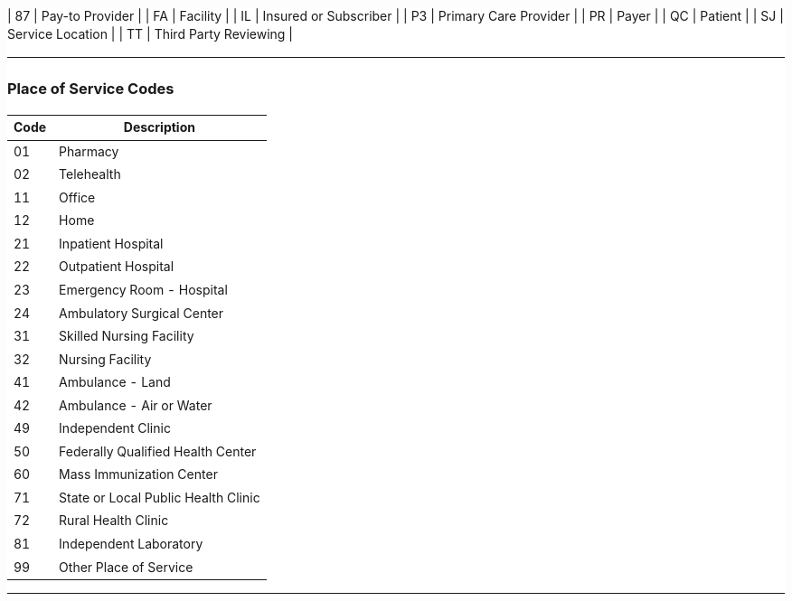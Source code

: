 | 87 | Pay-to Provider |
| FA | Facility |
| IL | Insured or Subscriber |
| P3 | Primary Care Provider |
| PR | Payer |
| QC | Patient |
| SJ | Service Location |
| TT | Third Party Reviewing |

---

### Place of Service Codes

| Code | Description |
|------|-------------|
| 01 | Pharmacy |
| 02 | Telehealth |
| 11 | Office |
| 12 | Home |
| 21 | Inpatient Hospital |
| 22 | Outpatient Hospital |
| 23 | Emergency Room - Hospital |
| 24 | Ambulatory Surgical Center |
| 31 | Skilled Nursing Facility |
| 32 | Nursing Facility |
| 41 | Ambulance - Land |
| 42 | Ambulance - Air or Water |
| 49 | Independent Clinic |
| 50 | Federally Qualified Health Center |
| 60 | Mass Immunization Center |
| 71 | State or Local Public Health Clinic |
| 72 | Rural Health Clinic |
| 81 | Independent Laboratory |
| 99 | Other Place of Service |

---
